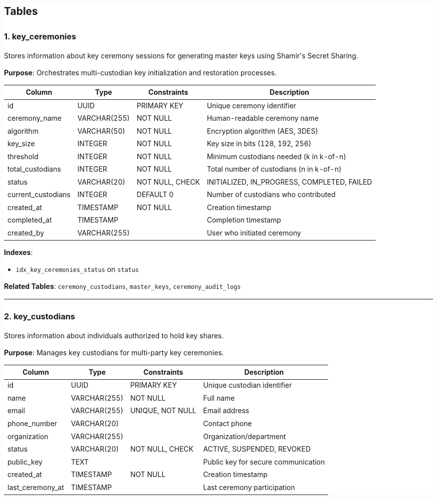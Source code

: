 
## Tables

### 1. key_ceremonies

Stores information about key ceremony sessions for generating master keys using Shamir's Secret Sharing.

**Purpose**: Orchestrates multi-custodian key initialization and restoration processes.

| Column | Type | Constraints | Description |
|--------|------|-------------|-------------|
| id | UUID | PRIMARY KEY | Unique ceremony identifier |
| ceremony_name | VARCHAR(255) | NOT NULL | Human-readable ceremony name |
| algorithm | VARCHAR(50) | NOT NULL | Encryption algorithm (AES, 3DES) |
| key_size | INTEGER | NOT NULL | Key size in bits (128, 192, 256) |
| threshold | INTEGER | NOT NULL | Minimum custodians needed (k in k-of-n) |
| total_custodians | INTEGER | NOT NULL | Total number of custodians (n in k-of-n) |
| status | VARCHAR(20) | NOT NULL, CHECK | INITIALIZED, IN_PROGRESS, COMPLETED, FAILED |
| current_custodians | INTEGER | DEFAULT 0 | Number of custodians who contributed |
| created_at | TIMESTAMP | NOT NULL | Creation timestamp |
| completed_at | TIMESTAMP | | Completion timestamp |
| created_by | VARCHAR(255) | | User who initiated ceremony |

**Indexes**:
- `idx_key_ceremonies_status` on `status`

**Related Tables**: `ceremony_custodians`, `master_keys`, `ceremony_audit_logs`

---

### 2. key_custodians

Stores information about individuals authorized to hold key shares.

**Purpose**: Manages key custodians for multi-party key ceremonies.

| Column | Type | Constraints | Description |
|--------|------|-------------|-------------|
| id | UUID | PRIMARY KEY | Unique custodian identifier |
| name | VARCHAR(255) | NOT NULL | Full name |
| email | VARCHAR(255) | UNIQUE, NOT NULL | Email address |
| phone_number | VARCHAR(20) | | Contact phone |
| organization | VARCHAR(255) | | Organization/department |
| status | VARCHAR(20) | NOT NULL, CHECK | ACTIVE, SUSPENDED, REVOKED |
| public_key | TEXT | | Public key for secure communication |
| created_at | TIMESTAMP | NOT NULL | Creation timestamp |
| last_ceremony_at | TIMESTAMP | | Last ceremony participation |
